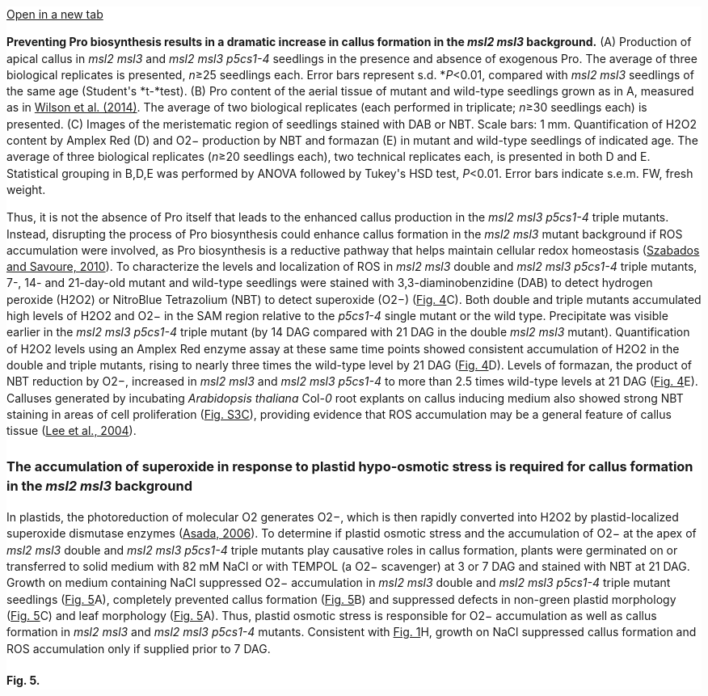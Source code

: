 [Open in a new tab](figure/DEV136234F4/)

**Preventing Pro biosynthesis results in a dramatic increase in callus formation in the *msl2 msl3* background.** (A) Production of apical callus in *msl2 msl3* and *msl2 msl3 p5cs1-4* seedlings in the presence and absence of exogenous Pro. The average of three biological replicates is presented, *n*≥25 seedlings each. Error bars represent s.d. \**P*<0.01, compared with *msl2 msl3* seedlings of the same age (Student's *t-*test). (B) Pro content of the aerial tissue of mutant and wild-type seedlings grown as in A, measured as in [Wilson et al. (2014)](#DEV136234C75). The average of two biological replicates (each performed in triplicate; *n*≥30 seedlings each) is presented. (C) Images of the meristematic region of seedlings stained with DAB or NBT. Scale bars: 1 mm. Quantification of H2O2 content by Amplex Red (D) and O2− production by NBT and formazan (E) in mutant and wild-type seedlings of indicated age. The average of three biological replicates (*n*≥20 seedlings each), two technical replicates each, is presented in both D and E. Statistical grouping in B,D,E was performed by ANOVA followed by Tukey's HSD test, *P*<0.01. Error bars indicate s.e.m. FW, fresh weight.

Thus, it is not the absence of Pro itself that leads to the enhanced callus production in the *msl2 msl3 p5cs1-4* triple mutants. Instead, disrupting the process of Pro biosynthesis could enhance callus formation in the *msl2 msl3* mutant background if ROS accumulation were involved, as Pro biosynthesis is a reductive pathway that helps maintain cellular redox homeostasis ([Szabados and Savoure, 2010](#DEV136234C66)). To characterize the levels and localization of ROS in *msl2 msl3* double and *msl2 msl3 p5cs1-4* triple mutants, 7-, 14- and 21-day-old mutant and wild-type seedlings were stained with 3,3-diaminobenzidine (DAB) to detect hydrogen peroxide (H2O2) or NitroBlue Tetrazolium (NBT) to detect superoxide (O2−) ([Fig. 4](#DEV136234F4)C). Both double and triple mutants accumulated high levels of H2O2 and O2− in the SAM region relative to the *p5cs1-4* single mutant or the wild type. Precipitate was visible earlier in the *msl2 msl3 p5cs1-4* triple mutant (by 14 DAG compared with 21 DAG in the double *msl2 msl3* mutant). Quantification of H2O2 levels using an Amplex Red enzyme assay at these same time points showed consistent accumulation of H2O2 in the double and triple mutants, rising to nearly three times the wild-type level by 21 DAG ([Fig. 4](#DEV136234F4)D). Levels of formazan, the product of NBT reduction by O2−, increased in *msl2 msl3* and *msl2 msl3 p5cs1-4* to more than 2.5 times wild-type levels at 21 DAG ([Fig. 4](#DEV136234F4)E). Calluses generated by incubating *Arabidopsis thaliana* Col-*0* root explants on callus inducing medium also showed strong NBT staining in areas of cell proliferation ([Fig. S3C](http://dev.biologists.org/lookup/doi/10.1242/dev.136234.supplemental)), providing evidence that ROS accumulation may be a general feature of callus tissue ([Lee et al., 2004](#DEV136234C37)).

### The accumulation of superoxide in response to plastid hypo-osmotic stress is required for callus formation in the *msl2 msl3* background

In plastids, the photoreduction of molecular O2 generates O2−, which is then rapidly converted into H2O2 by plastid-localized superoxide dismutase enzymes ([Asada, 2006](#DEV136234C4)). To determine if plastid osmotic stress and the accumulation of O2− at the apex of *msl2 msl3* double and *msl2 msl3 p5cs1-4* triple mutants play causative roles in callus formation, plants were germinated on or transferred to solid medium with 82 mM NaCl or with TEMPOL (a O2− scavenger) at 3 or 7 DAG and stained with NBT at 21 DAG. Growth on medium containing NaCl suppressed O2− accumulation in *msl2 msl3* double and *msl2 msl3 p5cs1-4* triple mutant seedlings ([Fig. 5](#DEV136234F5)A), completely prevented callus formation ([Fig. 5](#DEV136234F5)B) and suppressed defects in non-green plastid morphology ([Fig. 5](#DEV136234F5)C) and leaf morphology ([Fig. 5](#DEV136234F5)A). Thus, plastid osmotic stress is responsible for O2− accumulation as well as callus formation in *msl2 msl3* and *msl2 msl3 p5cs1-4* mutants. Consistent with [Fig. 1](#DEV136234F1)H, growth on NaCl suppressed callus formation and ROS accumulation only if supplied prior to 7 DAG.

#### Fig. 5.
